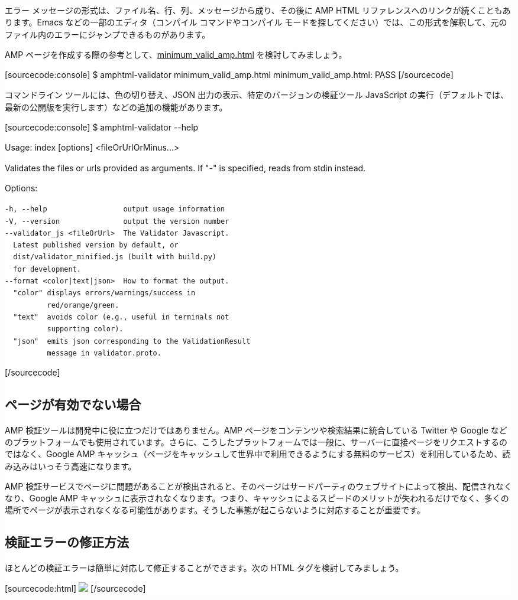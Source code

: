 エラー メッセージの形式は、ファイル名、行、列、メッセージから成り、その後に AMP HTML リファレンスへのリンクが続くこともあります。Emacs などの一部のエディタ（コンパイル コマンドやコンパイル モードを探してください）では、この形式を解釈して、元のファイル内のエラーにジャンプできるものがあります。

AMP ページを作成する際の参考として、[minimum_valid_amp.html](https://raw.githubusercontent.com/ampproject/amphtml/master/validator/testdata/feature_tests/minimum_valid_amp.html) を検討してみましょう。

[sourcecode:console]
$ amphtml-validator minimum_valid_amp.html
minimum_valid_amp.html: PASS
[/sourcecode]

コマンドライン ツールには、色の切り替え、JSON 出力の表示、特定のバージョンの検証ツール JavaScript の実行（デフォルトでは、最新の公開版を実行します）などの追加の機能があります。

[sourcecode:console]
$ amphtml-validator --help

  Usage: index [options] <fileOrUrlOrMinus...>

  Validates the files or urls provided as arguments. If "-" is
  specified, reads from stdin instead.

  Options:

    -h, --help                  output usage information
    -V, --version               output the version number
    --validator_js <fileOrUrl>  The Validator Javascript.
      Latest published version by default, or
      dist/validator_minified.js (built with build.py)
      for development.
    --format <color|text|json>  How to format the output.
      "color" displays errors/warnings/success in
              red/orange/green.
      "text"  avoids color (e.g., useful in terminals not
              supporting color).
      "json"  emits json corresponding to the ValidationResult
              message in validator.proto.
[/sourcecode]

## ページが有効でない場合

AMP 検証ツールは開発中に役に立つだけではありません。AMP ページをコンテンツや検索結果に統合している Twitter や Google などのプラットフォームでも使用されています。さらに、こうしたプラットフォームでは一般に、サーバーに直接ページをリクエストするのではなく、Google AMP キャッシュ（ページをキャッシュして世界中で利用できるようにする無料のサービス）を利用しているため、読み込みはいっそう高速になります。

AMP 検証サービスでページに問題があることが検出されると、そのページはサードパーティのウェブサイトによって検出、配信されなくなり、Google AMP キャッシュに表示されなくなります。つまり、キャッシュによるスピードのメリットが失われるだけでなく、多くの場所でページが表示されなくなる可能性があります。そうした事態が起こらないように対応することが重要です。

## 検証エラーの修正方法

ほとんどの検証エラーは簡単に対応して修正することができます。次の HTML タグを検討してみましょう。

[sourcecode:html]
<img src="cat.png">
[/sourcecode]
